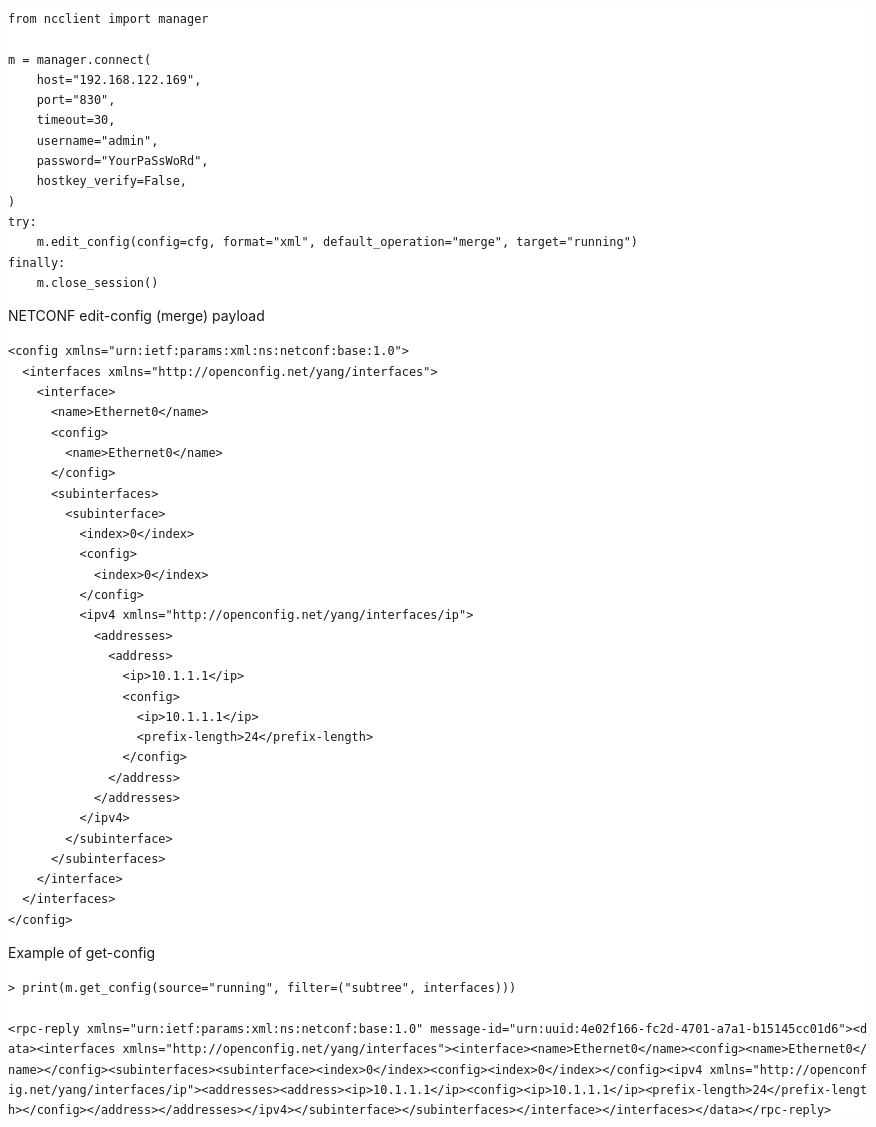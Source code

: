 ```
from ncclient import manager

m = manager.connect(
    host="192.168.122.169",
    port="830",
    timeout=30,
    username="admin",
    password="YourPaSsWoRd",
    hostkey_verify=False,
)
try:
    m.edit_config(config=cfg, format="xml", default_operation="merge", target="running")
finally:
    m.close_session()
```

NETCONF edit-config (merge) payload

```
<config xmlns="urn:ietf:params:xml:ns:netconf:base:1.0">
  <interfaces xmlns="http://openconfig.net/yang/interfaces">
    <interface>
      <name>Ethernet0</name>
      <config>
        <name>Ethernet0</name>
      </config>
      <subinterfaces>
        <subinterface>
          <index>0</index>
          <config>
            <index>0</index>
          </config>
          <ipv4 xmlns="http://openconfig.net/yang/interfaces/ip">
            <addresses>
              <address>
                <ip>10.1.1.1</ip>
                <config>
                  <ip>10.1.1.1</ip>
                  <prefix-length>24</prefix-length>
                </config>
              </address>
            </addresses>
          </ipv4>
        </subinterface>
      </subinterfaces>
    </interface>
  </interfaces>
</config>
```

Example of get-config

```
> print(m.get_config(source="running", filter=("subtree", interfaces)))

<rpc-reply xmlns="urn:ietf:params:xml:ns:netconf:base:1.0" message-id="urn:uuid:4e02f166-fc2d-4701-a7a1-b15145cc01d6"><data><interfaces xmlns="http://openconfig.net/yang/interfaces"><interface><name>Ethernet0</name><config><name>Ethernet0</name></config><subinterfaces><subinterface><index>0</index><config><index>0</index></config><ipv4 xmlns="http://openconfig.net/yang/interfaces/ip"><addresses><address><ip>10.1.1.1</ip><config><ip>10.1.1.1</ip><prefix-length>24</prefix-length></config></address></addresses></ipv4></subinterface></subinterfaces></interface></interfaces></data></rpc-reply>
```
